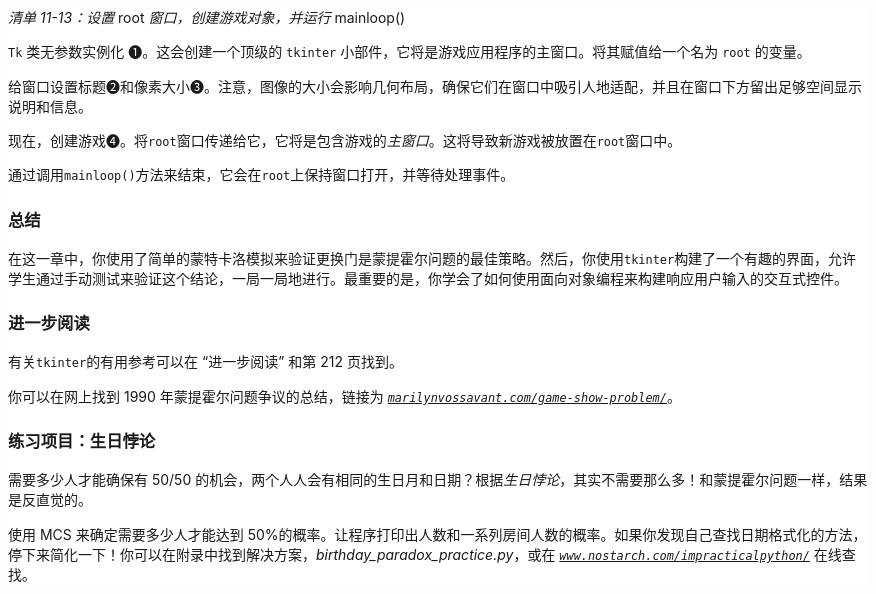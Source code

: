 *清单 11-13：设置* root *窗口，创建游戏对象，并运行* mainloop()

`Tk` 类无参数实例化 ➊。这会创建一个顶级的 `tkinter` 小部件，它将是游戏应用程序的主窗口。将其赋值给一个名为 `root` 的变量。

给窗口设置标题➋和像素大小➌。注意，图像的大小会影响几何布局，确保它们在窗口中吸引人地适配，并且在窗口下方留出足够空间显示说明和信息。

现在，创建游戏➍。将`root`窗口传递给它，它将是包含游戏的*主窗口*。这将导致新游戏被放置在`root`窗口中。

通过调用`mainloop()`方法来结束，它会在`root`上保持窗口打开，并等待处理事件。

### **总结**

在这一章中，你使用了简单的蒙特卡洛模拟来验证更换门是蒙提霍尔问题的最佳策略。然后，你使用`tkinter`构建了一个有趣的界面，允许学生通过手动测试来验证这个结论，一局一局地进行。最重要的是，你学会了如何使用面向对象编程来构建响应用户输入的交互式控件。

### **进一步阅读**

有关`tkinter`的有用参考可以在 “进一步阅读” 和第 212 页找到。

你可以在网上找到 1990 年蒙提霍尔问题争议的总结，链接为 *[`marilynvossavant.com/game-show-problem/`](http://marilynvossavant.com/game-show-problem/)*。

### **练习项目：生日悖论**

需要多少人才能确保有 50/50 的机会，两个人人会有相同的生日月和日期？根据*生日悖论*，其实不需要那么多！和蒙提霍尔问题一样，结果是反直觉的。

使用 MCS 来确定需要多少人才能达到 50%的概率。让程序打印出人数和一系列房间人数的概率。如果你发现自己查找日期格式化的方法，停下来简化一下！你可以在附录中找到解决方案，*birthday_paradox_practice.py*，或在 *[`www.nostarch.com/impracticalpython/`](https://www.nostarch.com/impracticalpython/)* 在线查找。
